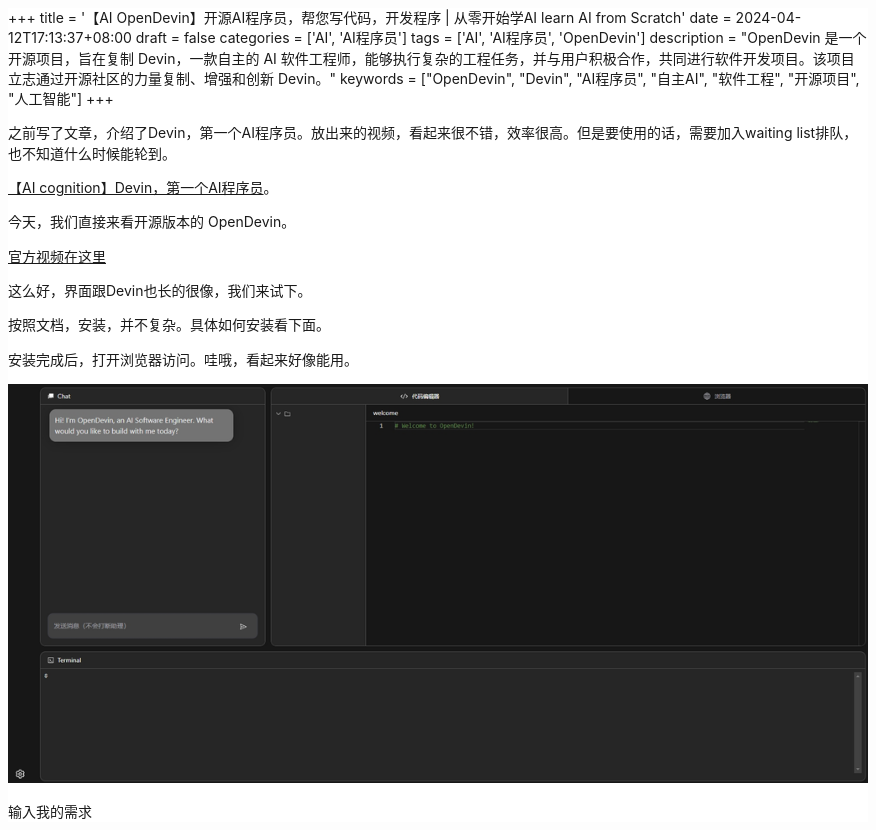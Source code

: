 +++
title = '【AI OpenDevin】开源AI程序员，帮您写代码，开发程序 | 从零开始学AI learn AI from Scratch'
date = 2024-04-12T17:13:37+08:00
draft = false
categories = ['AI', 'AI程序员']
tags = ['AI', 'AI程序员', 'OpenDevin']
description = "OpenDevin 是一个开源项目，旨在复制 Devin，一款自主的 AI 软件工程师，能够执行复杂的工程任务，并与用户积极合作，共同进行软件开发项目。该项目立志通过开源社区的力量复制、增强和创新 Devin。"
keywords = ["OpenDevin", "Devin", "AI程序员", "自主AI", "软件工程", "开源项目", "人工智能"]
+++

之前写了文章，介绍了Devin，第一个AI程序员。放出来的视频，看起来很不错，效率很高。但是要使用的话，需要加入waiting list排队，也不知道什么时候能轮到。

[【AI cognition】Devin，第一个AI程序员](https://mp.weixin.qq.com/s?__biz=MzA3MDIyNTgzNA==&mid=2649976540&idx=1&sn=f3fa3b04dd7cb0c8ab27ae51179770f0&chksm=86c7d419b1b05d0fdae9a494b487d025d072d23f8e913dadf350c93c9849073543dd3b537364#rd)。

今天，我们直接来看开源版本的 OpenDevin。

[官方视频在这里](https://github.com/OpenDevin/OpenDevin/assets/38853559/71a472cc-df34-430c-8b1d-4d7286c807c9)

这么好，界面跟Devin也长的很像，我们来试下。

按照文档，安装，并不复杂。具体如何安装看下面。

安装完成后，打开浏览器访问。哇哦，看起来好像能用。

![installed](1.png)

输入我的需求
